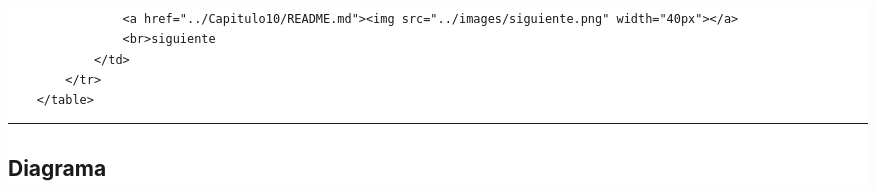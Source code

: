                     <a href="../Capitulo10/README.md"><img src="../images/siguiente.png" width="40px"></a>
                    <br>siguiente
                </td>
            </tr>
        </table>
</div>


---


## Diagrama
